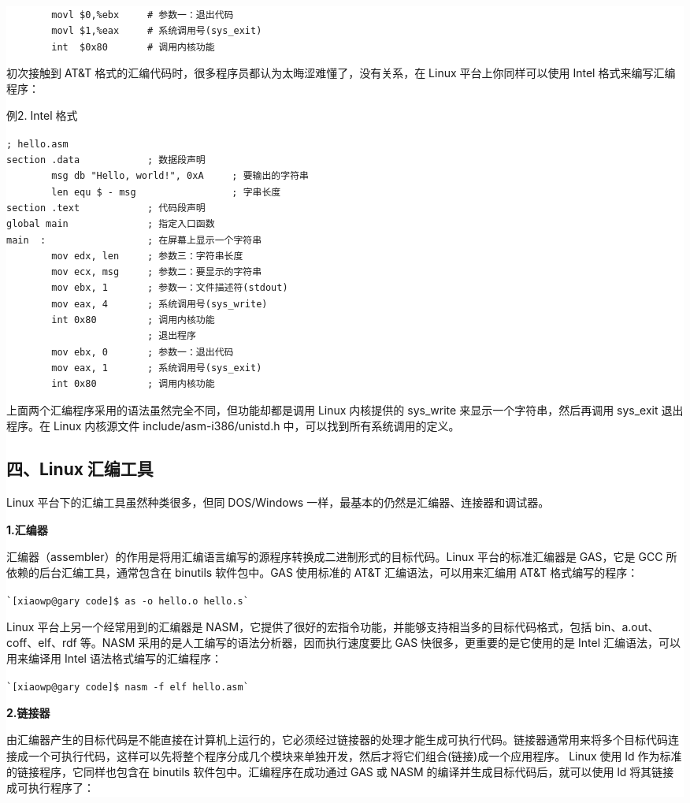 ```
        movl $0,%ebx     # 参数一：退出代码
        movl $1,%eax     # 系统调用号(sys_exit) 
        int  $0x80       # 调用内核功能
```

初次接触到 AT&T 格式的汇编代码时，很多程序员都认为太晦涩难懂了，没有关系，在 Linux 平台上你同样可以使用 Intel 格式来编写汇编程序：

例2. Intel 格式

```
; hello.asm 
section .data            ; 数据段声明
        msg db "Hello, world!", 0xA     ; 要输出的字符串
        len equ $ - msg                 ; 字串长度
section .text            ; 代码段声明
global main              ; 指定入口函数
main  :                  ; 在屏幕上显示一个字符串
        mov edx, len     ; 参数三：字符串长度
        mov ecx, msg     ; 参数二：要显示的字符串
        mov ebx, 1       ; 参数一：文件描述符(stdout) 
        mov eax, 4       ; 系统调用号(sys_write) 
        int 0x80         ; 调用内核功能
                         ; 退出程序
        mov ebx, 0       ; 参数一：退出代码
        mov eax, 1       ; 系统调用号(sys_exit) 
        int 0x80         ; 调用内核功能
```

上面两个汇编程序采用的语法虽然完全不同，但功能却都是调用 Linux 内核提供的 sys_write 来显示一个字符串，然后再调用 sys_exit 退出程序。在 Linux 内核源文件 include/asm-i386/unistd.h 中，可以找到所有系统调用的定义。

## 四、Linux 汇编工具

Linux 平台下的汇编工具虽然种类很多，但同 DOS/Windows 一样，最基本的仍然是汇编器、连接器和调试器。

**1.汇编器**

汇编器（assembler）的作用是将用汇编语言编写的源程序转换成二进制形式的目标代码。Linux 平台的标准汇编器是 GAS，它是 GCC 所依赖的后台汇编工具，通常包含在 binutils 软件包中。GAS 使用标准的 AT&T 汇编语法，可以用来汇编用 AT&T 格式编写的程序：

```
`[xiaowp@gary code]$ as -o hello.o hello.s`
```

Linux 平台上另一个经常用到的汇编器是 NASM，它提供了很好的宏指令功能，并能够支持相当多的目标代码格式，包括 bin、a.out、coff、elf、rdf 等。NASM 采用的是人工编写的语法分析器，因而执行速度要比 GAS 快很多，更重要的是它使用的是 Intel 汇编语法，可以用来编译用 Intel 语法格式编写的汇编程序：

```
`[xiaowp@gary code]$ nasm -f elf hello.asm`
```

**2.链接器**

由汇编器产生的目标代码是不能直接在计算机上运行的，它必须经过链接器的处理才能生成可执行代码。链接器通常用来将多个目标代码连接成一个可执行代码，这样可以先将整个程序分成几个模块来单独开发，然后才将它们组合(链接)成一个应用程序。 Linux 使用 ld 作为标准的链接程序，它同样也包含在 binutils 软件包中。汇编程序在成功通过 GAS 或 NASM 的编译并生成目标代码后，就可以使用 ld 将其链接成可执行程序了：
